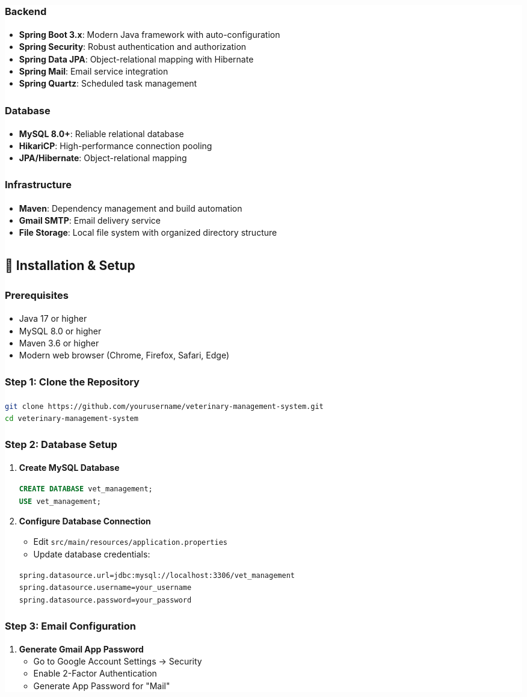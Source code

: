 ### **Backend**
- **Spring Boot 3.x**: Modern Java framework with auto-configuration
- **Spring Security**: Robust authentication and authorization
- **Spring Data JPA**: Object-relational mapping with Hibernate
- **Spring Mail**: Email service integration
- **Spring Quartz**: Scheduled task management

### **Database**
- **MySQL 8.0+**: Reliable relational database
- **HikariCP**: High-performance connection pooling
- **JPA/Hibernate**: Object-relational mapping

### **Infrastructure**
- **Maven**: Dependency management and build automation
- **Gmail SMTP**: Email delivery service
- **File Storage**: Local file system with organized directory structure

## 🚀 Installation & Setup

### **Prerequisites**
- Java 17 or higher
- MySQL 8.0 or higher
- Maven 3.6 or higher
- Modern web browser (Chrome, Firefox, Safari, Edge)

### **Step 1: Clone the Repository**
```bash
git clone https://github.com/yourusername/veterinary-management-system.git
cd veterinary-management-system
```

### **Step 2: Database Setup**
1. **Create MySQL Database**
   ```sql
   CREATE DATABASE vet_management;
   USE vet_management;
   ```

2. **Configure Database Connection**
   - Edit `src/main/resources/application.properties`
   - Update database credentials:
   ```properties
   spring.datasource.url=jdbc:mysql://localhost:3306/vet_management
   spring.datasource.username=your_username
   spring.datasource.password=your_password
   ```

### **Step 3: Email Configuration**
1. **Generate Gmail App Password**
   - Go to Google Account Settings → Security
   - Enable 2-Factor Authentication
   - Generate App Password for "Mail"
